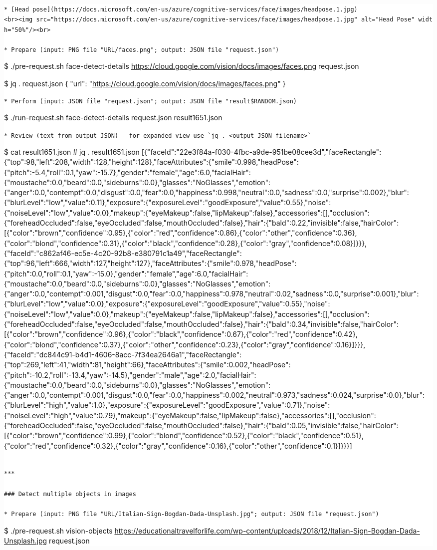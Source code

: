 ```
* [Head pose](https://docs.microsoft.com/en-us/azure/cognitive-services/face/images/headpose.1.jpg)
<br><img src="https://docs.microsoft.com/en-us/azure/cognitive-services/face/images/headpose.1.jpg" alt="Head Pose" width="50%"/><br>

* Prepare (input: PNG file "URL/faces.png"; output: JSON file "request.json")
```
$ ./pre-request.sh face-detect-details https://cloud.google.com/vision/docs/images/faces.png
request.json

$ jq . request.json 
{
  "url": "https://cloud.google.com/vision/docs/images/faces.png"
}
```
* Perform (input: JSON file "request.json"; output: JSON file "result$RANDOM.json)
```
$ ./run-request.sh face-detect-details request.json
result1651.json
```
* Review (text from output JSON) - for expanded view use `jq . <output JSON filename>`
```
$ cat result1651.json # jq . result1651.json
[{"faceId":"22e3f84a-f030-4fbc-a9de-951be08cee3d","faceRectangle":{"top":98,"left":208,"width":128,"height":128},"faceAttributes":{"smile":0.998,"headPose":{"pitch":-5.4,"roll":0.1,"yaw":-15.7},"gender":"female","age":6.0,"facialHair":{"moustache":0.0,"beard":0.0,"sideburns":0.0},"glasses":"NoGlasses","emotion":{"anger":0.0,"contempt":0.0,"disgust":0.0,"fear":0.0,"happiness":0.998,"neutral":0.0,"sadness":0.0,"surprise":0.002},"blur":{"blurLevel":"low","value":0.11},"exposure":{"exposureLevel":"goodExposure","value":0.55},"noise":{"noiseLevel":"low","value":0.0},"makeup":{"eyeMakeup":false,"lipMakeup":false},"accessories":[],"occlusion":{"foreheadOccluded":false,"eyeOccluded":false,"mouthOccluded":false},"hair":{"bald":0.22,"invisible":false,"hairColor":[{"color":"brown","confidence":0.95},{"color":"red","confidence":0.86},{"color":"other","confidence":0.36},{"color":"blond","confidence":0.31},{"color":"black","confidence":0.28},{"color":"gray","confidence":0.08}]}}},
{"faceId":"c862af46-ec5e-4c20-92b8-e380791c1a49","faceRectangle":{"top":96,"left":666,"width":127,"height":127},"faceAttributes":{"smile":0.978,"headPose":{"pitch":0.0,"roll":0.1,"yaw":-15.0},"gender":"female","age":6.0,"facialHair":{"moustache":0.0,"beard":0.0,"sideburns":0.0},"glasses":"NoGlasses","emotion":{"anger":0.0,"contempt":0.001,"disgust":0.0,"fear":0.0,"happiness":0.978,"neutral":0.02,"sadness":0.0,"surprise":0.001},"blur":{"blurLevel":"low","value":0.0},"exposure":{"exposureLevel":"goodExposure","value":0.55},"noise":{"noiseLevel":"low","value":0.0},"makeup":{"eyeMakeup":false,"lipMakeup":false},"accessories":[],"occlusion":{"foreheadOccluded":false,"eyeOccluded":false,"mouthOccluded":false},"hair":{"bald":0.34,"invisible":false,"hairColor":[{"color":"brown","confidence":0.96},{"color":"black","confidence":0.67},{"color":"red","confidence":0.42},{"color":"blond","confidence":0.37},{"color":"other","confidence":0.23},{"color":"gray","confidence":0.16}]}}},
{"faceId":"dc844c91-b4d1-4606-8acc-7f34ea2646a1","faceRectangle":{"top":269,"left":41,"width":81,"height":66},"faceAttributes":{"smile":0.002,"headPose":{"pitch":-10.2,"roll":-13.4,"yaw":-14.5},"gender":"male","age":2.0,"facialHair":{"moustache":0.0,"beard":0.0,"sideburns":0.0},"glasses":"NoGlasses","emotion":{"anger":0.0,"contempt":0.001,"disgust":0.0,"fear":0.0,"happiness":0.002,"neutral":0.973,"sadness":0.024,"surprise":0.0},"blur":{"blurLevel":"high","value":1.0},"exposure":{"exposureLevel":"goodExposure","value":0.71},"noise":{"noiseLevel":"high","value":0.79},"makeup":{"eyeMakeup":false,"lipMakeup":false},"accessories":[],"occlusion":{"foreheadOccluded":false,"eyeOccluded":false,"mouthOccluded":false},"hair":{"bald":0.05,"invisible":false,"hairColor":[{"color":"brown","confidence":0.99},{"color":"blond","confidence":0.52},{"color":"black","confidence":0.51},{"color":"red","confidence":0.32},{"color":"gray","confidence":0.16},{"color":"other","confidence":0.1}]}}}] 
```

***

### Detect multiple objects in images

* Prepare (input: PNG file "URL/Italian-Sign-Bogdan-Dada-Unsplash.jpg"; output: JSON file "request.json")
```
$ ./pre-request.sh vision-objects https://educationaltravelforlife.com/wp-content/uploads/2018/12/Italian-Sign-Bogdan-Dada-Unsplash.jpg
request.json
